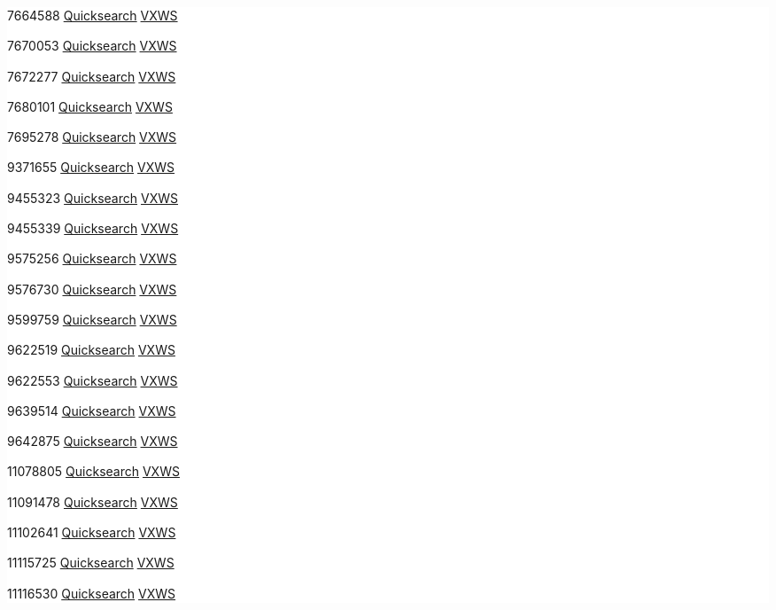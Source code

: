7664588 [Quicksearch](https://search.library.yale.edu/catalog/7664588) [VXWS](http://prodorbis.library.yale.edu:7014/vxws/GetHoldingsService?bibId=7664588)

7670053 [Quicksearch](https://search.library.yale.edu/catalog/7670053) [VXWS](http://prodorbis.library.yale.edu:7014/vxws/GetHoldingsService?bibId=7670053)

7672277 [Quicksearch](https://search.library.yale.edu/catalog/7672277) [VXWS](http://prodorbis.library.yale.edu:7014/vxws/GetHoldingsService?bibId=7672277)

7680101 [Quicksearch](https://search.library.yale.edu/catalog/7680101) [VXWS](http://prodorbis.library.yale.edu:7014/vxws/GetHoldingsService?bibId=7680101)

7695278 [Quicksearch](https://search.library.yale.edu/catalog/7695278) [VXWS](http://prodorbis.library.yale.edu:7014/vxws/GetHoldingsService?bibId=7695278)

9371655 [Quicksearch](https://search.library.yale.edu/catalog/9371655) [VXWS](http://prodorbis.library.yale.edu:7014/vxws/GetHoldingsService?bibId=9371655)

9455323 [Quicksearch](https://search.library.yale.edu/catalog/9455323) [VXWS](http://prodorbis.library.yale.edu:7014/vxws/GetHoldingsService?bibId=9455323)

9455339 [Quicksearch](https://search.library.yale.edu/catalog/9455339) [VXWS](http://prodorbis.library.yale.edu:7014/vxws/GetHoldingsService?bibId=9455339)

9575256 [Quicksearch](https://search.library.yale.edu/catalog/9575256) [VXWS](http://prodorbis.library.yale.edu:7014/vxws/GetHoldingsService?bibId=9575256)

9576730 [Quicksearch](https://search.library.yale.edu/catalog/9576730) [VXWS](http://prodorbis.library.yale.edu:7014/vxws/GetHoldingsService?bibId=9576730)

9599759 [Quicksearch](https://search.library.yale.edu/catalog/9599759) [VXWS](http://prodorbis.library.yale.edu:7014/vxws/GetHoldingsService?bibId=9599759)

9622519 [Quicksearch](https://search.library.yale.edu/catalog/9622519) [VXWS](http://prodorbis.library.yale.edu:7014/vxws/GetHoldingsService?bibId=9622519)

9622553 [Quicksearch](https://search.library.yale.edu/catalog/9622553) [VXWS](http://prodorbis.library.yale.edu:7014/vxws/GetHoldingsService?bibId=9622553)

9639514 [Quicksearch](https://search.library.yale.edu/catalog/9639514) [VXWS](http://prodorbis.library.yale.edu:7014/vxws/GetHoldingsService?bibId=9639514)

9642875 [Quicksearch](https://search.library.yale.edu/catalog/9642875) [VXWS](http://prodorbis.library.yale.edu:7014/vxws/GetHoldingsService?bibId=9642875)

11078805 [Quicksearch](https://search.library.yale.edu/catalog/11078805) [VXWS](http://prodorbis.library.yale.edu:7014/vxws/GetHoldingsService?bibId=11078805)

11091478 [Quicksearch](https://search.library.yale.edu/catalog/11091478) [VXWS](http://prodorbis.library.yale.edu:7014/vxws/GetHoldingsService?bibId=11091478)

11102641 [Quicksearch](https://search.library.yale.edu/catalog/11102641) [VXWS](http://prodorbis.library.yale.edu:7014/vxws/GetHoldingsService?bibId=11102641)

11115725 [Quicksearch](https://search.library.yale.edu/catalog/11115725) [VXWS](http://prodorbis.library.yale.edu:7014/vxws/GetHoldingsService?bibId=11115725)

11116530 [Quicksearch](https://search.library.yale.edu/catalog/11116530) [VXWS](http://prodorbis.library.yale.edu:7014/vxws/GetHoldingsService?bibId=11116530)
